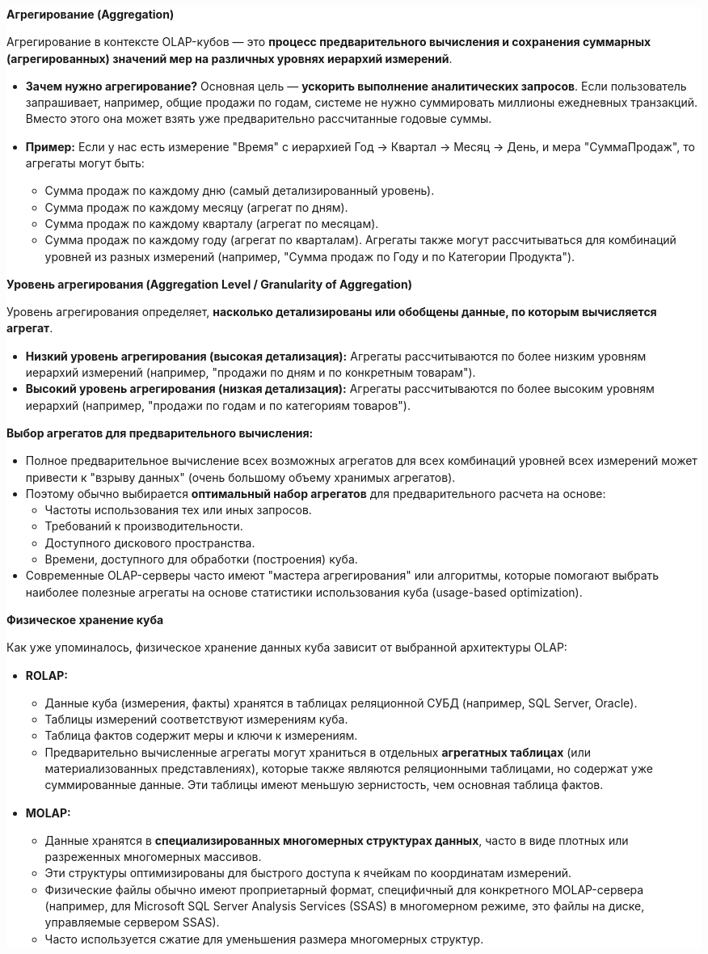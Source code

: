 **Агрегирование (Aggregation)**

Агрегирование в контексте OLAP-кубов — это **процесс предварительного вычисления и сохранения суммарных (агрегированных) значений мер на различных уровнях иерархий измерений**.

*   **Зачем нужно агрегирование?**
    Основная цель — **ускорить выполнение аналитических запросов**. Если пользователь запрашивает, например, общие продажи по годам, системе не нужно суммировать миллионы ежедневных транзакций. Вместо этого она может взять уже предварительно рассчитанные годовые суммы.

*   **Пример:**
    Если у нас есть измерение "Время" с иерархией Год -> Квартал -> Месяц -> День, и мера "СуммаПродаж", то агрегаты могут быть:
    *   Сумма продаж по каждому дню (самый детализированный уровень).
    *   Сумма продаж по каждому месяцу (агрегат по дням).
    *   Сумма продаж по каждому кварталу (агрегат по месяцам).
    *   Сумма продаж по каждому году (агрегат по кварталам).
    Агрегаты также могут рассчитываться для комбинаций уровней из разных измерений (например, "Сумма продаж по Году и по Категории Продукта").

**Уровень агрегирования (Aggregation Level / Granularity of Aggregation)**

Уровень агрегирования определяет, **насколько детализированы или обобщены данные, по которым вычисляется агрегат**.

*   **Низкий уровень агрегирования (высокая детализация):** Агрегаты рассчитываются по более низким уровням иерархий измерений (например, "продажи по дням и по конкретным товарам").
*   **Высокий уровень агрегирования (низкая детализация):** Агрегаты рассчитываются по более высоким уровням иерархий (например, "продажи по годам и по категориям товаров").

**Выбор агрегатов для предварительного вычисления:**
*   Полное предварительное вычисление всех возможных агрегатов для всех комбинаций уровней всех измерений может привести к "взрыву данных" (очень большому объему хранимых агрегатов).
*   Поэтому обычно выбирается **оптимальный набор агрегатов** для предварительного расчета на основе:
    *   Частоты использования тех или иных запросов.
    *   Требований к производительности.
    *   Доступного дискового пространства.
    *   Времени, доступного для обработки (построения) куба.
*   Современные OLAP-серверы часто имеют "мастера агрегирования" или алгоритмы, которые помогают выбрать наиболее полезные агрегаты на основе статистики использования куба (usage-based optimization).

**Физическое хранение куба**

Как уже упоминалось, физическое хранение данных куба зависит от выбранной архитектуры OLAP:

*   **ROLAP:**
    *   Данные куба (измерения, факты) хранятся в таблицах реляционной СУБД (например, SQL Server, Oracle).
    *   Таблицы измерений соответствуют измерениям куба.
    *   Таблица фактов содержит меры и ключи к измерениям.
    *   Предварительно вычисленные агрегаты могут храниться в отдельных **агрегатных таблицах** (или материализованных представлениях), которые также являются реляционными таблицами, но содержат уже суммированные данные. Эти таблицы имеют меньшую зернистость, чем основная таблица фактов.

*   **MOLAP:**
    *   Данные хранятся в **специализированных многомерных структурах данных**, часто в виде плотных или разреженных многомерных массивов.
    *   Эти структуры оптимизированы для быстрого доступа к ячейкам по координатам измерений.
    *   Физические файлы обычно имеют проприетарный формат, специфичный для конкретного MOLAP-сервера (например, для Microsoft SQL Server Analysis Services (SSAS) в многомерном режиме, это файлы на диске, управляемые сервером SSAS).
    *   Часто используется сжатие для уменьшения размера многомерных структур.
